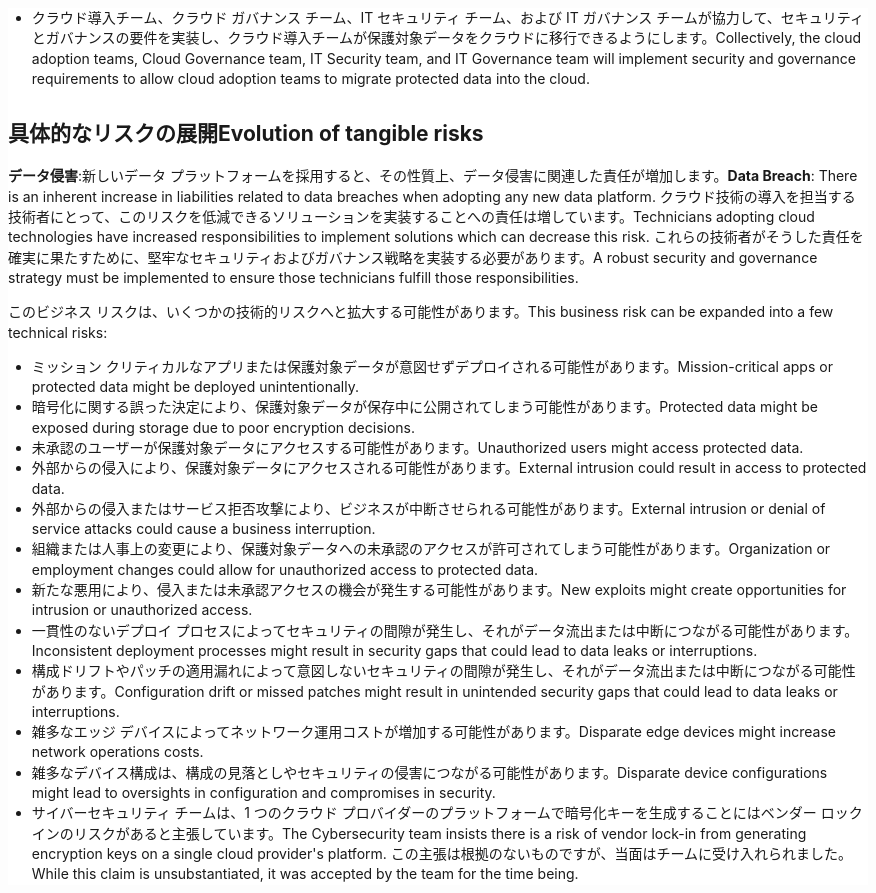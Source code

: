 - <span data-ttu-id="ff2aa-148">クラウド導入チーム、クラウド ガバナンス チーム、IT セキュリティ チーム、および IT ガバナンス チームが協力して、セキュリティとガバナンスの要件を実装し、クラウド導入チームが保護対象データをクラウドに移行できるようにします。</span><span class="sxs-lookup"><span data-stu-id="ff2aa-148">Collectively, the cloud adoption teams, Cloud Governance team, IT Security team, and IT Governance team will implement security and governance requirements to allow cloud adoption teams to migrate protected data into the cloud.</span></span>

## <a name="evolution-of-tangible-risks"></a><span data-ttu-id="ff2aa-149">具体的なリスクの展開</span><span class="sxs-lookup"><span data-stu-id="ff2aa-149">Evolution of tangible risks</span></span>

<span data-ttu-id="ff2aa-150">**データ侵害**:新しいデータ プラットフォームを採用すると、その性質上、データ侵害に関連した責任が増加します。</span><span class="sxs-lookup"><span data-stu-id="ff2aa-150">**Data Breach**: There is an inherent increase in liabilities related to data breaches when adopting any new data platform.</span></span> <span data-ttu-id="ff2aa-151">クラウド技術の導入を担当する技術者にとって、このリスクを低減できるソリューションを実装することへの責任は増しています。</span><span class="sxs-lookup"><span data-stu-id="ff2aa-151">Technicians adopting cloud technologies have increased responsibilities to implement solutions which can decrease this risk.</span></span> <span data-ttu-id="ff2aa-152">これらの技術者がそうした責任を確実に果たすために、堅牢なセキュリティおよびガバナンス戦略を実装する必要があります。</span><span class="sxs-lookup"><span data-stu-id="ff2aa-152">A robust security and governance strategy must be implemented to ensure those technicians fulfill those responsibilities.</span></span>

<span data-ttu-id="ff2aa-153">このビジネス リスクは、いくつかの技術的リスクへと拡大する可能性があります。</span><span class="sxs-lookup"><span data-stu-id="ff2aa-153">This business risk can be expanded into a few technical risks:</span></span>

- <span data-ttu-id="ff2aa-154">ミッション クリティカルなアプリまたは保護対象データが意図せずデプロイされる可能性があります。</span><span class="sxs-lookup"><span data-stu-id="ff2aa-154">Mission-critical apps or protected data might be deployed unintentionally.</span></span>
- <span data-ttu-id="ff2aa-155">暗号化に関する誤った決定により、保護対象データが保存中に公開されてしまう可能性があります。</span><span class="sxs-lookup"><span data-stu-id="ff2aa-155">Protected data might be exposed during storage due to poor encryption decisions.</span></span>
- <span data-ttu-id="ff2aa-156">未承認のユーザーが保護対象データにアクセスする可能性があります。</span><span class="sxs-lookup"><span data-stu-id="ff2aa-156">Unauthorized users might access protected data.</span></span>
- <span data-ttu-id="ff2aa-157">外部からの侵入により、保護対象データにアクセスされる可能性があります。</span><span class="sxs-lookup"><span data-stu-id="ff2aa-157">External intrusion could result in access to protected data.</span></span>
- <span data-ttu-id="ff2aa-158">外部からの侵入またはサービス拒否攻撃により、ビジネスが中断させられる可能性があります。</span><span class="sxs-lookup"><span data-stu-id="ff2aa-158">External intrusion or denial of service attacks could cause a business interruption.</span></span>
- <span data-ttu-id="ff2aa-159">組織または人事上の変更により、保護対象データへの未承認のアクセスが許可されてしまう可能性があります。</span><span class="sxs-lookup"><span data-stu-id="ff2aa-159">Organization or employment changes could allow for unauthorized access to protected data.</span></span>
- <span data-ttu-id="ff2aa-160">新たな悪用により、侵入または未承認アクセスの機会が発生する可能性があります。</span><span class="sxs-lookup"><span data-stu-id="ff2aa-160">New exploits might create opportunities for intrusion or unauthorized access.</span></span>
- <span data-ttu-id="ff2aa-161">一貫性のないデプロイ プロセスによってセキュリティの間隙が発生し、それがデータ流出または中断につながる可能性があります。</span><span class="sxs-lookup"><span data-stu-id="ff2aa-161">Inconsistent deployment processes might result in security gaps that could lead to data leaks or interruptions.</span></span>
- <span data-ttu-id="ff2aa-162">構成ドリフトやパッチの適用漏れによって意図しないセキュリティの間隙が発生し、それがデータ流出または中断につながる可能性があります。</span><span class="sxs-lookup"><span data-stu-id="ff2aa-162">Configuration drift or missed patches might result in unintended security gaps that could lead to data leaks or interruptions.</span></span>
- <span data-ttu-id="ff2aa-163">雑多なエッジ デバイスによってネットワーク運用コストが増加する可能性があります。</span><span class="sxs-lookup"><span data-stu-id="ff2aa-163">Disparate edge devices might increase network operations costs.</span></span>
- <span data-ttu-id="ff2aa-164">雑多なデバイス構成は、構成の見落としやセキュリティの侵害につながる可能性があります。</span><span class="sxs-lookup"><span data-stu-id="ff2aa-164">Disparate device configurations might lead to oversights in configuration and compromises in security.</span></span>
- <span data-ttu-id="ff2aa-165">サイバーセキュリティ チームは、1 つのクラウド プロバイダーのプラットフォームで暗号化キーを生成することにはベンダー ロックインのリスクがあると主張しています。</span><span class="sxs-lookup"><span data-stu-id="ff2aa-165">The Cybersecurity team insists there is a risk of vendor lock-in from generating encryption keys on a single cloud provider's platform.</span></span> <span data-ttu-id="ff2aa-166">この主張は根拠のないものですが、当面はチームに受け入れられました。</span><span class="sxs-lookup"><span data-stu-id="ff2aa-166">While this claim is unsubstantiated, it was accepted by the team for the time being.</span></span>
